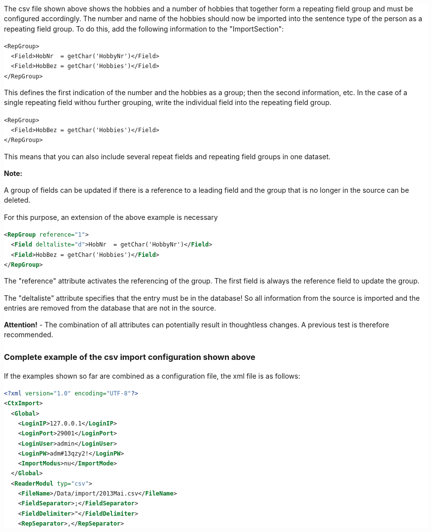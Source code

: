 The csv file shown above shows the hobbies and a number of hobbies that together
form a repeating field group and must be configured accordingly. The number and 
name of the hobbies should now be imported into the sentence type of the person 
as a repeating field group. To do this, add the following information to the 
"ImportSection":

``` 
<RepGroup>
  <Field>HobNr  = getChar('HobbyNr')</Field>
  <Field>HobBez = getChar('Hobbies')</Field>
</RepGroup>
```

This defines the first indication of the number and the hobbies as a group; 
then the second information, etc. In the case of a single repeating field withou
further grouping, write the individual field into the repeating field group.

``` 
<RepGroup>
  <Field>HobBez = getChar('Hobbies')</Field>
</RepGroup>
```

This means that you can also include several repeat fields and repeating field groups in one dataset.

**Note:**

A group of fields can be updated if there is a reference to a leading field and
the group that is no longer in the source can be deleted.

For this purpose, an extension of the above example is necessary

```xml
<RepGroup reference="1">
  <Field deltaliste="d">HobNr  = getChar('HobbyNr')</Field>
  <Field>HobBez = getChar('Hobbies')</Field>
</RepGroup>
```

The "reference" attribute activates the referencing of the group. The first
field is always the reference field to update the group.

The "deltaliste" attribute specifies that the entry must be in the database! 
So all information from the source is imported and the entries are removed 
from the database that are not in the source.

**Attention!** - The combination of all attributes can potentially result
in thoughtless changes. A previous test is therefore recommended.

### Complete example of the csv import configuration shown above

If the examples shown so far are combined as a configuration file,
the xml file is as follows:

```xml
<?xml version="1.0" encoding="UTF-8"?>
<CtxImport>
  <Global>
    <LoginIP>127.0.0.1</LoginIP>
    <LoginPort>29001</LoginPort>
    <LoginUser>admin</LoginUser>
    <LoginPW>adm#13qzy2!</LoginPW>
    <ImportModus>nu</ImportMode>
  </Global>
  <ReaderModul typ="csv">
    <FileName>/Data/import/2013Mai.csv</FileName>
    <FieldSeparator>;</FieldSeparator>
    <FieldDelimiter>"</FieldDelimiter>
    <RepSeparator>,</RepSeparator>
```